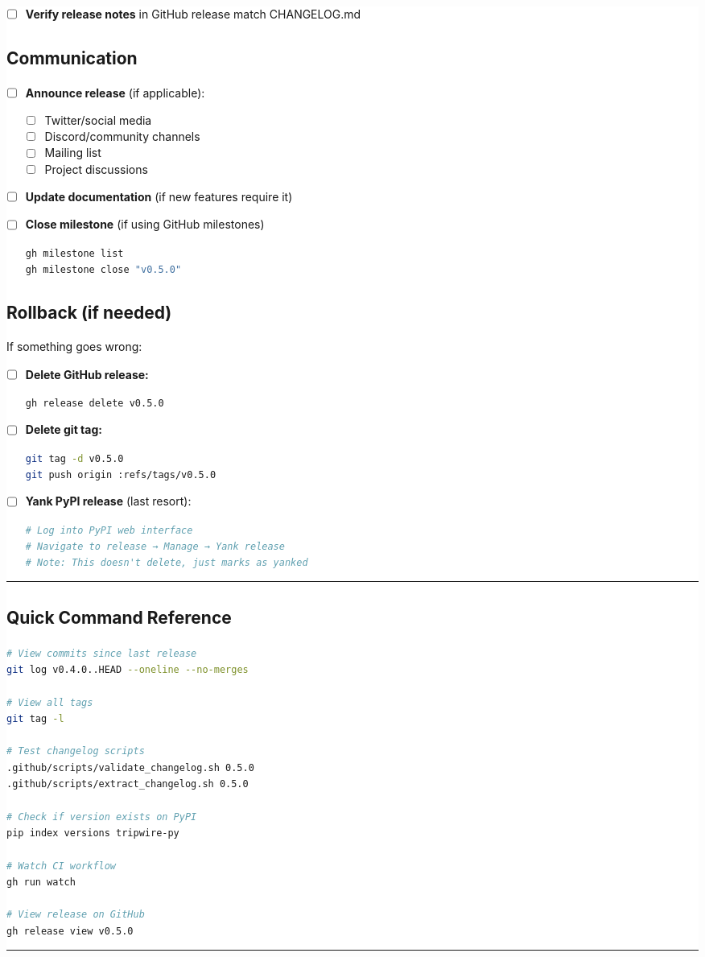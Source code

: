 - [ ] **Verify release notes** in GitHub release match CHANGELOG.md

## Communication

- [ ] **Announce release** (if applicable):
  - [ ] Twitter/social media
  - [ ] Discord/community channels
  - [ ] Mailing list
  - [ ] Project discussions

- [ ] **Update documentation** (if new features require it)

- [ ] **Close milestone** (if using GitHub milestones)
  ```bash
  gh milestone list
  gh milestone close "v0.5.0"
  ```

## Rollback (if needed)

If something goes wrong:

- [ ] **Delete GitHub release:**
  ```bash
  gh release delete v0.5.0
  ```

- [ ] **Delete git tag:**
  ```bash
  git tag -d v0.5.0
  git push origin :refs/tags/v0.5.0
  ```

- [ ] **Yank PyPI release** (last resort):
  ```bash
  # Log into PyPI web interface
  # Navigate to release → Manage → Yank release
  # Note: This doesn't delete, just marks as yanked
  ```

---

## Quick Command Reference

```bash
# View commits since last release
git log v0.4.0..HEAD --oneline --no-merges

# View all tags
git tag -l

# Test changelog scripts
.github/scripts/validate_changelog.sh 0.5.0
.github/scripts/extract_changelog.sh 0.5.0

# Check if version exists on PyPI
pip index versions tripwire-py

# Watch CI workflow
gh run watch

# View release on GitHub
gh release view v0.5.0
```

---

  [Unreleased]: https://github.com/Daily-Nerd/TripWire/compare/v0.5.0...HEAD
  [0.5.0]: https://github.com/Daily-Nerd/TripWire/compare/v0.4.0...v0.5.0
